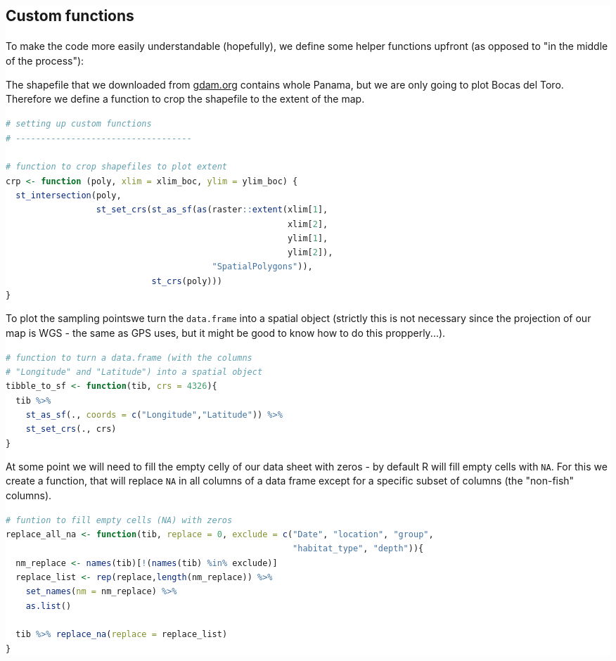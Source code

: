 ## Custom functions

To make the code more easily understandable (hopefully), we define some helper functions upfront (as opposed to "in the middle of the process"):

The shapefile that we downloaded from [gdam.org](https://www.gadm.org/download_country_v3.html) contains whole Panama, but we are only going to plot Bocas del Toro.
Therefore we define a function to crop the shapefile to the extent of the map.


```r
# setting up custom functions
# -----------------------------------

# function to crop shapefiles to plot extent 
crp <- function (poly, xlim = xlim_boc, ylim = ylim_boc) {
  st_intersection(poly, 
                  st_set_crs(st_as_sf(as(raster::extent(xlim[1],
                                                        xlim[2],
                                                        ylim[1],
                                                        ylim[2]), 
                                         "SpatialPolygons")),
                             st_crs(poly)))
}
```

To plot the sampling pointswe turn the `data.frame` into a spatial object (strictly this is not necessary since the projection of our map is WGS - the same as GPS uses, but it might be good to know how to do this propperly...).


```r
# function to turn a data.frame (with the columns
# "Longitude" and "Latitude") into a spatial object
tibble_to_sf <- function(tib, crs = 4326){
  tib %>%
    st_as_sf(., coords = c("Longitude","Latitude")) %>%
    st_set_crs(., crs)
}
```

At some point we will need to fill the empty celly of our data sheet with zeros - by default R will fill empty cells with `NA`.
For this we create a function, that will replace `NA` in all columns of a data frame except for a specific subset of columns (the "non-fish" columns).


```r
# funtion to fill empty cells (NA) with zeros 
replace_all_na <- function(tib, replace = 0, exclude = c("Date", "location", "group",
                                                         "habitat_type", "depth")){
  nm_replace <- names(tib)[!(names(tib) %in% exclude)]
  replace_list <- rep(replace,length(nm_replace)) %>% 
    set_names(nm = nm_replace) %>%
    as.list()
  
  tib %>% replace_na(replace = replace_list)
}
```
